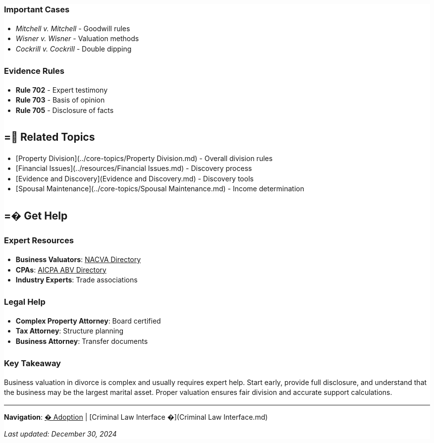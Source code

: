 ### Important Cases
- *Mitchell v. Mitchell* - Goodwill rules
- *Wisner v. Wisner* - Valuation methods
- *Cockrill v. Cockrill* - Double dipping

### Evidence Rules
- **Rule 702** - Expert testimony
- **Rule 703** - Basis of opinion
- **Rule 705** - Disclosure of facts

## = Related Topics

- [Property Division](../core-topics/Property Division.md) - Overall division rules
- [Financial Issues](../resources/Financial Issues.md) - Discovery process
- [Evidence and Discovery](Evidence and Discovery.md) - Discovery tools
- [Spousal Maintenance](../core-topics/Spousal Maintenance.md) - Income determination

## =� Get Help

### Expert Resources
- **Business Valuators**: [NACVA Directory](https://www.nacva.com)
- **CPAs**: [AICPA ABV Directory](https://www.aicpa.org)
- **Industry Experts**: Trade associations

### Legal Help
- **Complex Property Attorney**: Board certified
- **Tax Attorney**: Structure planning
- **Business Attorney**: Transfer documents

### Key Takeaway

Business valuation in divorce is complex and usually requires expert help. Start early, provide full disclosure, and understand that the business may be the largest marital asset. Proper valuation ensures fair division and accurate support calculations.

---

**Navigation**: [� Adoption](Adoption.md) | [Criminal Law Interface �](Criminal Law Interface.md)

*Last updated: December 30, 2024*